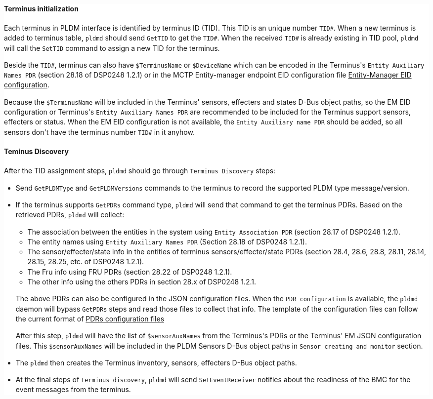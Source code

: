 #### Terminus initialization

Each terminus in PLDM interface is identified by terminus ID (TID). This TID is
an unique number `TID#`. When a new terminus is added to terminus table, `pldmd`
should send `GetTID` to get the `TID#`. When the received `TID#` is already
existing in TID pool, `pldmd` will call the `SetTID` command to assign a new TID
for the terminus.

Beside the `TID#`, terminus can also have `$TerminusName` or `$DeviceName` which
can be encoded in the Terminus's `Entity Auxiliary Names PDR` (section 28.18 of
DSP0248 1.2.1) or in the MCTP Entity-manager endpoint EID configuration file
[Entity-Manager EID configuration](https://github.com/openbmc/entity-manager/blob/master/configurations/yosemite4_floatingfalls.json#L7).

Because the `$TerminusName` will be included in the Terminus' sensors, effecters
and states D-Bus object paths, so the EM EID configuration or Terminus's
`Entity Auxiliary Names PDR` are recommended to be included for the Terminus
support sensors, effecters or status. When the EM EID configuration is not
available, the `Entity Auxiliary name PDR` should be added, so all sensors don't
have the terminus number `TID#` in it anyhow.

#### Teminus Discovery

After the TID assignment steps, `pldmd` should go through `Terminus Discovery`
steps:

- Send `GetPLDMType` and `GetPLDMVersions` commands to the terminus to record
  the supported PLDM type message/version.
- If the terminus supports `GetPDRs` command type, `pldmd` will send that
  command to get the terminus PDRs. Based on the retrieved PDRs, `pldmd` will
  collect:
  - The association between the entities in the system using
    `Entity Association PDR` (section 28.17 of DSP0248 1.2.1).
  - The entity names using `Entity Auxiliary Names PDR` (Section 28.18 of
    DSP0248 1.2.1).
  - The sensor/effecter/state info in the entities of terminus
    sensors/effecter/state PDRs (section 28.4, 28.6, 28.8, 28.11, 28.14, 28.15,
    28.25, etc. of DSP0248 1.2.1).
  - The Fru info using FRU PDRs (section 28.22 of DSP0248 1.2.1).
  - The other info using the others PDRs in section 28.x of DSP0248 1.2.1.

  The above PDRs can also be configured in the JSON configuration files. When
  the `PDR configuration` is available, the `pldmd` daemon will bypass `GetPDRs`
  steps and read those files to collect that info. The template of the
  configuration files can follow the current format of
  [PDRs configuration files](https://github.com/openbmc/pldm/tree/master/configurations)

  After this step, `pldmd` will have the list of `$sensorAuxNames` from the
  Terminus's PDRs or the Terminus' EM JSON configuration files. This
  `$sensorAuxNames` will be included in the PLDM Sensors D-Bus object paths in
  `Sensor creating and monitor` section.

- The `pldmd` then creates the Terminus inventory, sensors, effecters D-Bus
  object paths.
- At the final steps of `terminus discovery`, `pldmd` will send
  `SetEventReceiver` notifies about the readiness of the BMC for the event
  messages from the terminus.

